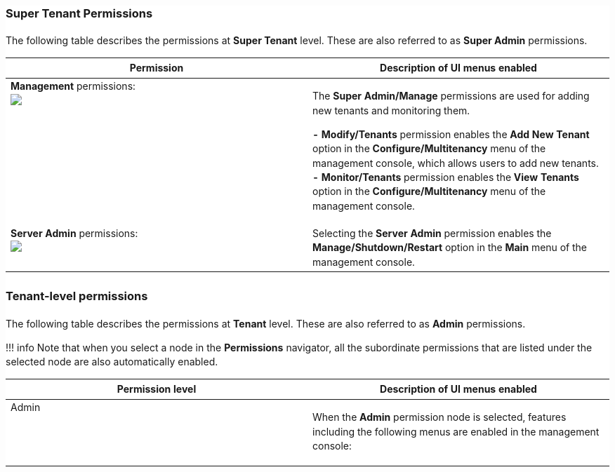 ### Super Tenant Permissions

The following table describes the permissions at **Super Tenant** level. These are also referred to as **Super Admin** permissions.

<table>
<colgroup>
<col width="50%" />
<col width="50%" />
</colgroup>
<thead>
<tr class="header">
<th>Permission</th>
<th>Description of UI menus enabled</th>
</tr>
</thead>
<tbody>
<tr class="odd">
<td><strong>Management</strong> permissions: </br>
<img src="../../../../assets/img/administer/manage-permissions.png" /></td>
<td><p>The <strong>Super Admin/Manage</strong> permissions are used for adding new tenants and monitoring them.</p>
<p><strong>- Modify/Tenants</strong> permission enables the <strong>Add New Tenant</strong> option in the <strong>Configure/Multitenancy</strong> menu of the management console, which allows users to add new tenants.<br />
<strong>- Monitor/Tenants</strong> permission enables the <strong>View Tenants</strong> option in the <strong>Configure/Multitenancy</strong> menu of the management console.</p></td>
</tr>
<tr class="even">
<td><strong>Server Admin</strong> permissions:<br />
<img src="../../../../assets/img/administer/server-admin-permissions.png" /></td>
<td>Selecting the <strong>Server Admin</strong> permission enables the <strong>Manage/Shutdown/Restart</strong> option in the <strong>Main</strong> menu of the management console.</td>
</tr>
</tbody>
</table>



### Tenant-level permissions

The following table describes the permissions at **Tenant** level. These are also referred to as **Admin** permissions.

!!! info
        Note that when you select a node in the **Permissions** navigator, all the subordinate permissions that are listed under the selected node are also automatically enabled.

<table>
<colgroup>
<col width="50%" />
<col width="50%" />
</colgroup>
<thead>
<tr class="header">
<th>Permission level</th>
<th>Description of UI menus enabled</th>
</tr>
</thead>
<tbody>
<tr class="odd">
<td>Admin</td>
<td><p>When the <strong>Admin</strong> permission node is selected, features including the following menus are enabled in the management console:</p>